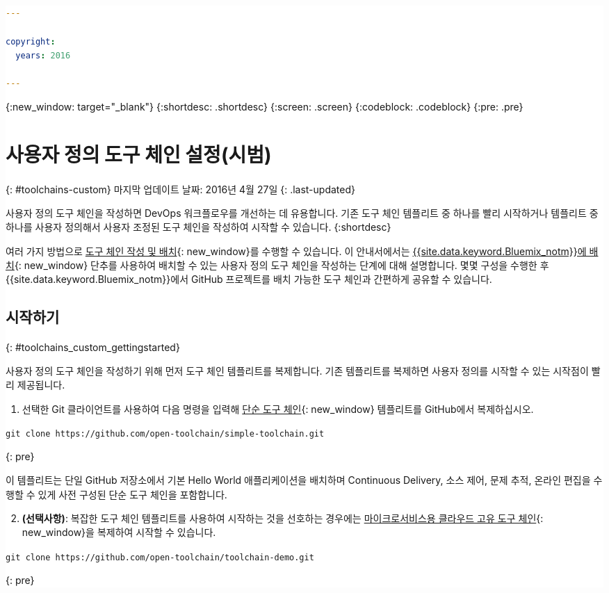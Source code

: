 ```yaml
---

copyright:
  years: 2016

---
```

{:new_window: target="_blank"}
{:shortdesc: .shortdesc}
{:screen: .screen}
{:codeblock: .codeblock}
{:pre: .pre}


# 사용자 정의 도구 체인 설정(시범)
{: #toolchains-custom}
마지막 업데이트 날짜: 2016년 4월 27일
{: .last-updated}

사용자 정의 도구 체인을 작성하면 DevOps 워크플로우를 개선하는 데 유용합니다. 기존 도구 체인 템플리트 중 하나를 빨리 시작하거나 템플리트 중 하나를 사용자 정의해서 사용자 조정된 도구 체인을 작성하여 시작할 수 있습니다.
{:shortdesc}

여러 가지 방법으로 [도구 체인 작성 및 배치](https://daily-console.stage1.ng.bluemix.net/docs/toolchains/toolchains_setup.html){: new_window}를 수행할 수 있습니다. 이 안내서에서는 [{{site.data.keyword.Bluemix_notm}}에 배치](https://daily-console.stage1.ng.bluemix.net/docs/develop/deploy_button.html){: new_window} 단추를 사용하여 배치할 수 있는 사용자 정의 도구 체인을 작성하는 단계에 대해 설명합니다. 몇몇 구성을 수행한 후 {{site.data.keyword.Bluemix_notm}}에서 GitHub 프로젝트를 배치 가능한 도구 체인과 간편하게 공유할 수 있습니다.


## 시작하기
{: #toolchains_custom_gettingstarted}

사용자 정의 도구 체인을 작성하기 위해 먼저 도구 체인 템플리트를 복제합니다. 기존 템플리트를 복제하면 사용자 정의를 시작할 수 있는 시작점이 빨리 제공됩니다.

1. 선택한 Git 클라이언트를 사용하여 다음 명령을 입력해 [단순 도구 체인](https://github.com/open-toolchain/simple-toolchain){: new_window} 템플리트를 GitHub에서 복제하십시오.

 ```
 git clone https://github.com/open-toolchain/simple-toolchain.git
 ```
 {: pre}

 이 템플리트는 단일 GitHub 저장소에서 기본 Hello World 애플리케이션을 배치하며 Continuous Delivery, 소스 제어, 문제 추적, 온라인 편집을 수행할 수 있게 사전 구성된 단순 도구 체인을 포함합니다.

2. **(선택사항)**: 복잡한 도구 체인 템플리트를 사용하여 시작하는 것을 선호하는 경우에는 [마이크로서비스용 클라우드 고유 도구 체인](https://github.com/open-toolchain/toolchain-demo){: new_window}을 복제하여 시작할 수 있습니다.

 ```
 git clone https://github.com/open-toolchain/toolchain-demo.git
 ```
 {: pre}
